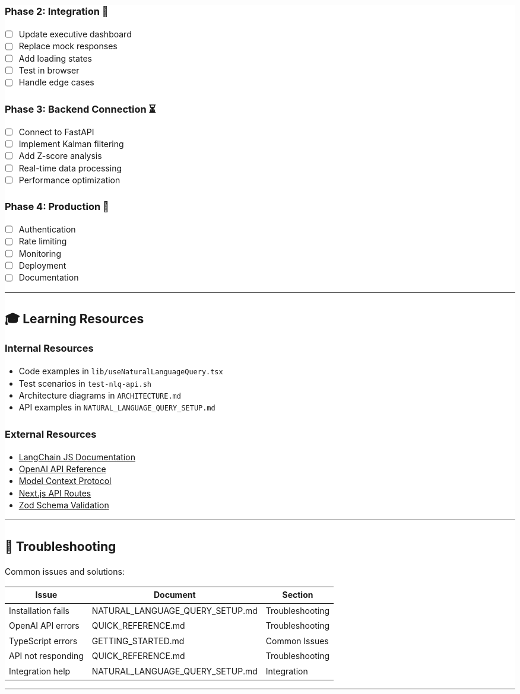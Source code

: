 ### Phase 2: Integration 🔄
- [ ] Update executive dashboard
- [ ] Replace mock responses
- [ ] Add loading states
- [ ] Test in browser
- [ ] Handle edge cases

### Phase 3: Backend Connection ⏳
- [ ] Connect to FastAPI
- [ ] Implement Kalman filtering
- [ ] Add Z-score analysis
- [ ] Real-time data processing
- [ ] Performance optimization

### Phase 4: Production 📅
- [ ] Authentication
- [ ] Rate limiting
- [ ] Monitoring
- [ ] Deployment
- [ ] Documentation

---

## 🎓 Learning Resources

### Internal Resources
- Code examples in `lib/useNaturalLanguageQuery.tsx`
- Test scenarios in `test-nlq-api.sh`
- Architecture diagrams in `ARCHITECTURE.md`
- API examples in `NATURAL_LANGUAGE_QUERY_SETUP.md`

### External Resources
- [LangChain JS Documentation](https://js.langchain.com/)
- [OpenAI API Reference](https://platform.openai.com/docs)
- [Model Context Protocol](https://modelcontextprotocol.io/)
- [Next.js API Routes](https://nextjs.org/docs/app/building-your-application/routing/route-handlers)
- [Zod Schema Validation](https://zod.dev/)

---

## 🐛 Troubleshooting

Common issues and solutions:

| Issue | Document | Section |
|-------|----------|---------|
| Installation fails | NATURAL_LANGUAGE_QUERY_SETUP.md | Troubleshooting |
| OpenAI API errors | QUICK_REFERENCE.md | Troubleshooting |
| TypeScript errors | GETTING_STARTED.md | Common Issues |
| API not responding | QUICK_REFERENCE.md | Troubleshooting |
| Integration help | NATURAL_LANGUAGE_QUERY_SETUP.md | Integration |

---